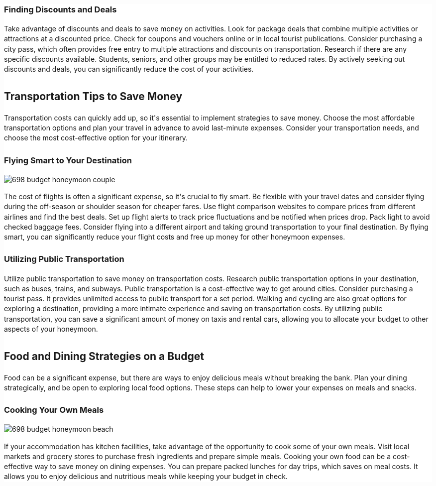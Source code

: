 ### Finding Discounts and Deals

Take advantage of discounts and deals to save money on activities. Look for package deals that combine multiple activities or attractions at a discounted price. Check for coupons and vouchers online or in local tourist publications. Consider purchasing a city pass, which often provides free entry to multiple attractions and discounts on transportation. Research if there are any specific discounts available. Students, seniors, and other groups may be entitled to reduced rates. By actively seeking out discounts and deals, you can significantly reduce the cost of your activities.

## Transportation Tips to Save Money

Transportation costs can quickly add up, so it's essential to implement strategies to save money. Choose the most affordable transportation options and plan your travel in advance to avoid last-minute expenses. Consider your transportation needs, and choose the most cost-effective option for your itinerary.

### Flying Smart to Your Destination

![698 budget honeymoon couple](/img/698-budget-honeymoon-couple.webp)

The cost of flights is often a significant expense, so it's crucial to fly smart. Be flexible with your travel dates and consider flying during the off-season or shoulder season for cheaper fares. Use flight comparison websites to compare prices from different airlines and find the best deals. Set up flight alerts to track price fluctuations and be notified when prices drop. Pack light to avoid checked baggage fees. Consider flying into a different airport and taking ground transportation to your final destination. By flying smart, you can significantly reduce your flight costs and free up money for other honeymoon expenses.

### Utilizing Public Transportation

Utilize public transportation to save money on transportation costs. Research public transportation options in your destination, such as buses, trains, and subways. Public transportation is a cost-effective way to get around cities. Consider purchasing a tourist pass. It provides unlimited access to public transport for a set period. Walking and cycling are also great options for exploring a destination, providing a more intimate experience and saving on transportation costs. By utilizing public transportation, you can save a significant amount of money on taxis and rental cars, allowing you to allocate your budget to other aspects of your honeymoon.

## Food and Dining Strategies on a Budget

Food can be a significant expense, but there are ways to enjoy delicious meals without breaking the bank. Plan your dining strategically, and be open to exploring local food options. These steps can help to lower your expenses on meals and snacks.

### Cooking Your Own Meals

![698 budget honeymoon beach](/img/698-budget-honeymoon-beach.webp)

If your accommodation has kitchen facilities, take advantage of the opportunity to cook some of your own meals. Visit local markets and grocery stores to purchase fresh ingredients and prepare simple meals. Cooking your own food can be a cost-effective way to save money on dining expenses. You can prepare packed lunches for day trips, which saves on meal costs. It allows you to enjoy delicious and nutritious meals while keeping your budget in check.
